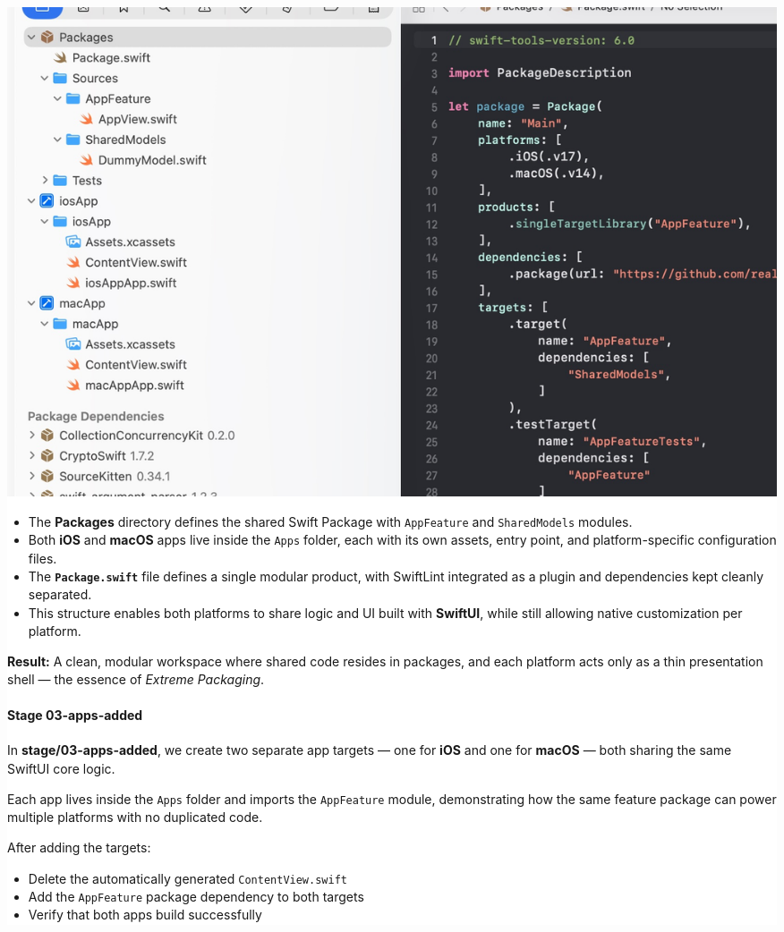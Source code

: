 ![](/images/xpack/final_struc.jpg)

- The **Packages** directory defines the shared Swift Package with `AppFeature` and `SharedModels` modules.
- Both **iOS** and **macOS** apps live inside the `Apps` folder, each with its own assets, entry point, and platform-specific configuration files.
- The **`Package.swift`** file defines a single modular product, with SwiftLint integrated as a plugin and dependencies kept cleanly separated.
- This structure enables both platforms to share logic and UI built with **SwiftUI**, while still allowing native customization per platform.

**Result:**
A clean, modular workspace where shared code resides in packages, and each platform acts only as a thin presentation shell — the essence of *Extreme Packaging*.

#### Stage 03-apps-added

In **stage/03-apps-added**, we create two separate app targets — one for **iOS** and one for **macOS** — both sharing the same SwiftUI core logic.

Each app lives inside the `Apps` folder and imports the `AppFeature` module, demonstrating how the same feature package can power multiple platforms with no duplicated code.

After adding the targets:
- Delete the automatically generated `ContentView.swift`
- Add the `AppFeature` package dependency to both targets
- Verify that both apps build successfully
